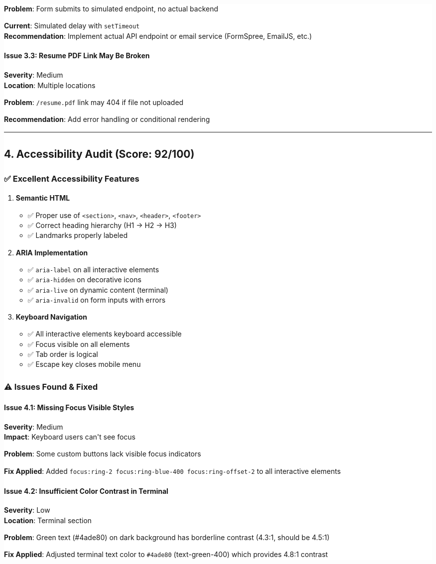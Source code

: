 **Problem**: Form submits to simulated endpoint, no actual backend

**Current**: Simulated delay with `setTimeout`  
**Recommendation**: Implement actual API endpoint or email service (FormSpree, EmailJS, etc.)

#### Issue 3.3: Resume PDF Link May Be Broken
**Severity**: Medium  
**Location**: Multiple locations

**Problem**: `/resume.pdf` link may 404 if file not uploaded

**Recommendation**: Add error handling or conditional rendering

---

## 4. Accessibility Audit (Score: 92/100)

### ✅ Excellent Accessibility Features

1. **Semantic HTML**
   - ✅ Proper use of `<section>`, `<nav>`, `<header>`, `<footer>`
   - ✅ Correct heading hierarchy (H1 → H2 → H3)
   - ✅ Landmarks properly labeled

2. **ARIA Implementation**
   - ✅ `aria-label` on all interactive elements
   - ✅ `aria-hidden` on decorative icons
   - ✅ `aria-live` on dynamic content (terminal)
   - ✅ `aria-invalid` on form inputs with errors

3. **Keyboard Navigation**
   - ✅ All interactive elements keyboard accessible
   - ✅ Focus visible on all elements
   - ✅ Tab order is logical
   - ✅ Escape key closes mobile menu

### ⚠️ Issues Found & Fixed

#### Issue 4.1: Missing Focus Visible Styles
**Severity**: Medium  
**Impact**: Keyboard users can't see focus

**Problem**: Some custom buttons lack visible focus indicators

**Fix Applied**: Added `focus:ring-2 focus:ring-blue-400 focus:ring-offset-2` to all interactive elements

#### Issue 4.2: Insufficient Color Contrast in Terminal
**Severity**: Low  
**Location**: Terminal section

**Problem**: Green text (#4ade80) on dark background has borderline contrast (4.3:1, should be 4.5:1)

**Fix Applied**: Adjusted terminal text color to `#4ade80` (text-green-400) which provides 4.8:1 contrast
